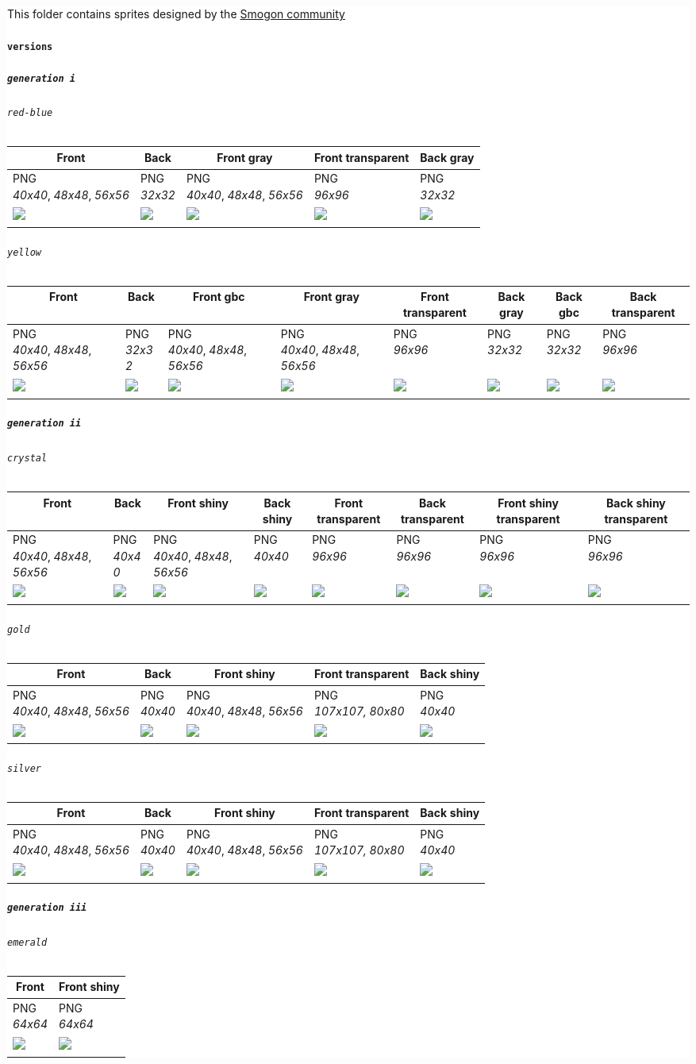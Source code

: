 This folder contains sprites designed by the [Smogon community](https://www.smogon.com/)

#### `versions`

##### `generation i`

###### `red-blue`

| Front | Back | Front gray | Front transparent | Back gray |
| --- | --- | --- | --- | --- |
| PNG<br>_40x40_, _48x48_, _56x56_ | PNG<br>_32x32_ | PNG<br>_40x40_, _48x48_, _56x56_ | PNG<br>_96x96_ | PNG<br>_32x32_ |
| <img src="sprites/pokemon/versions/generation-i/red-blue/25.png" width="40"/> | <img src="sprites/pokemon/versions/generation-i/red-blue/back/25.png" width="32"/> | <img src="sprites/pokemon/versions/generation-i/red-blue/gray/25.png" width="40"/> | <img src="sprites/pokemon/versions/generation-i/red-blue/transparent/25.png" width="96"/> | <img src="sprites/pokemon/versions/generation-i/red-blue/back/gray/25.png" width="32"/> |

###### `yellow`

| Front | Back | Front gbc | Front gray | Front transparent | Back gray | Back gbc | Back transparent |
| --- | --- | --- | --- | --- | --- | --- | --- |
| PNG<br>_40x40_, _48x48_, _56x56_ | PNG<br>_32x32_ | PNG<br>_40x40_, _48x48_, _56x56_ | PNG<br>_40x40_, _48x48_, _56x56_ | PNG<br>_96x96_ | PNG<br>_32x32_ | PNG<br>_32x32_ | PNG<br>_96x96_ |
| <img src="sprites/pokemon/versions/generation-i/yellow/25.png" width="40"/> | <img src="sprites/pokemon/versions/generation-i/yellow/back/25.png" width="32"/> | <img src="sprites/pokemon/versions/generation-i/yellow/gbc/25.png" width="32"/> | <img src="sprites/pokemon/versions/generation-i/yellow/gray/25.png" width="40"/> | <img src="sprites/pokemon/versions/generation-i/yellow/transparent/25.png" width="96"/> | <img src="sprites/pokemon/versions/generation-i/yellow/back/gray/25.png" width="32"/> | <img src="sprites/pokemon/versions/generation-i/yellow/back/gbc/25.png" width="32"/> | <img src="sprites/pokemon/versions/generation-i/yellow/transparent/back/25.png" width="96"/> |


##### `generation ii`

###### `crystal`

| Front | Back | Front shiny | Back shiny | Front transparent | Back transparent | Front shiny transparent | Back shiny transparent |
| --- | --- | --- | --- | --- | --- | --- | --- |
| PNG<br>_40x40_, _48x48_, _56x56_ | PNG<br>_40x40_ | PNG<br>_40x40_, _48x48_, _56x56_ | PNG<br>_40x40_ | PNG<br>_96x96_ | PNG<br>_96x96_ | PNG<br>_96x96_ | PNG<br>_96x96_ |
| <img src="sprites/pokemon/versions/generation-ii/crystal/25.png" width="40"/> | <img src="sprites/pokemon/versions/generation-ii/crystal/back/25.png" width="40"/> | <img src="sprites/pokemon/versions/generation-ii/crystal/shiny/25.png" width="40"/> | <img src="sprites/pokemon/versions/generation-ii/crystal/back/shiny/25.png" width="40"/> | <img src="sprites/pokemon/versions/generation-ii/crystal/transparent/25.png" width="96"/> | <img src="sprites/pokemon/versions/generation-ii/crystal/transparent/back/25.png" width="96"/> | <img src="sprites/pokemon/versions/generation-ii/crystal/transparent/shiny/25.png" width="96"/> | <img src="sprites/pokemon/versions/generation-ii/crystal/transparent/back/shiny/25.png" width="96"/> |

###### `gold`

| Front | Back | Front shiny | Front transparent | Back shiny |
| --- | --- | --- | --- | --- |
| PNG<br>_40x40_, _48x48_, _56x56_ | PNG<br>_40x40_ | PNG<br>_40x40_, _48x48_, _56x56_ | PNG<br>_107x107, 80x80_ | PNG<br>_40x40_ |
| <img src="sprites/pokemon/versions/generation-ii/gold/25.png" width="40"/> | <img src="sprites/pokemon/versions/generation-ii/gold/back/25.png" width="40"/> | <img src="sprites/pokemon/versions/generation-ii/gold/shiny/25.png" width="40"/> | <img src="sprites/pokemon/versions/generation-ii/gold/transparent/25.png" width="80"/> | <img src="sprites/pokemon/versions/generation-ii/gold/back/shiny/25.png" width="40"/> |

###### `silver`

| Front | Back | Front shiny | Front transparent | Back shiny |
| --- | --- | --- | --- | --- |
| PNG<br>_40x40_, _48x48_, _56x56_ | PNG<br>_40x40_ | PNG<br>_40x40_, _48x48_, _56x56_ | PNG<br>_107x107, 80x80_ | PNG<br>_40x40_ |
| <img src="sprites/pokemon/versions/generation-ii/silver/25.png" width="40"/> | <img src="sprites/pokemon/versions/generation-ii/silver/back/25.png" width="40"/> | <img src="sprites/pokemon/versions/generation-ii/silver/shiny/25.png" width="40"/> | <img src="sprites/pokemon/versions/generation-ii/silver/transparent/25.png" width="80"/> | <img src="sprites/pokemon/versions/generation-ii/silver/back/shiny/25.png" width="40"/> |

##### `generation iii`

###### `emerald`

| Front | Front shiny |
| --- | --- |
| PNG<br>_64x64_ | PNG<br>_64x64_ |
| <img src="sprites/pokemon/versions/generation-iii/emerald/25.png" width="64"/> | <img src="sprites/pokemon/versions/generation-iii/emerald/shiny/25.png" width="64"/> |
